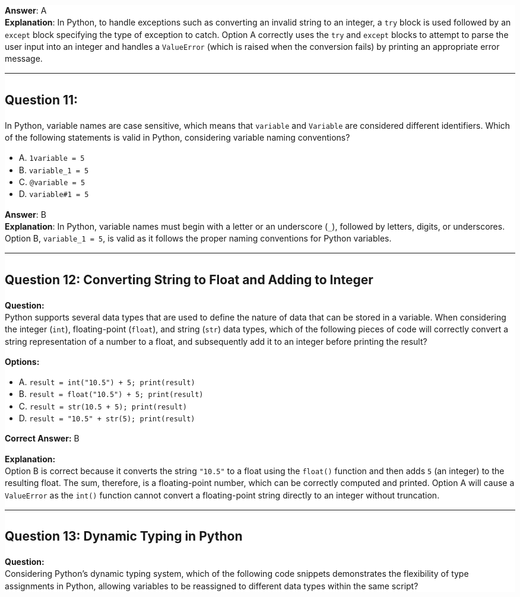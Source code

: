 **Answer**: A  
**Explanation**: In Python, to handle exceptions such as converting an invalid string to an integer, a `try` block is used followed by an `except` block specifying the type of exception to catch. Option A correctly uses the `try` and `except` blocks to attempt to parse the user input into an integer and handles a `ValueError` (which is raised when the conversion fails) by printing an appropriate error message.

---

## Question 11:
In Python, variable names are case sensitive, which means that `variable` and `Variable` are considered different identifiers. Which of the following statements is valid in Python, considering variable naming conventions?
- A. `1variable = 5`
- B. `variable_1 = 5`
- C. `@variable = 5`
- D. `variable#1 = 5`

**Answer**: B  
**Explanation**: In Python, variable names must begin with a letter or an underscore (`_`), followed by letters, digits, or underscores. Option B, `variable_1 = 5`, is valid as it follows the proper naming conventions for Python variables.

---

## Question 12: Converting String to Float and Adding to Integer

**Question:**  
Python supports several data types that are used to define the nature of data that can be stored in a variable. When considering the integer (`int`), floating-point (`float`), and string (`str`) data types, which of the following pieces of code will correctly convert a string representation of a number to a float, and subsequently add it to an integer before printing the result?

**Options:**
- A. `result = int("10.5") + 5; print(result)`
- B. `result = float("10.5") + 5; print(result)`
- C. `result = str(10.5 + 5); print(result)`
- D. `result = "10.5" + str(5); print(result)`

**Correct Answer:** B

**Explanation:**  
Option B is correct because it converts the string `"10.5"` to a float using the `float()` function and then adds `5` (an integer) to the resulting float. The sum, therefore, is a floating-point number, which can be correctly computed and printed. Option A will cause a `ValueError` as the `int()` function cannot convert a floating-point string directly to an integer without truncation.

---

## Question 13: Dynamic Typing in Python

**Question:**  
Considering Python’s dynamic typing system, which of the following code snippets demonstrates the flexibility of type assignments in Python, allowing variables to be reassigned to different data types within the same script?
